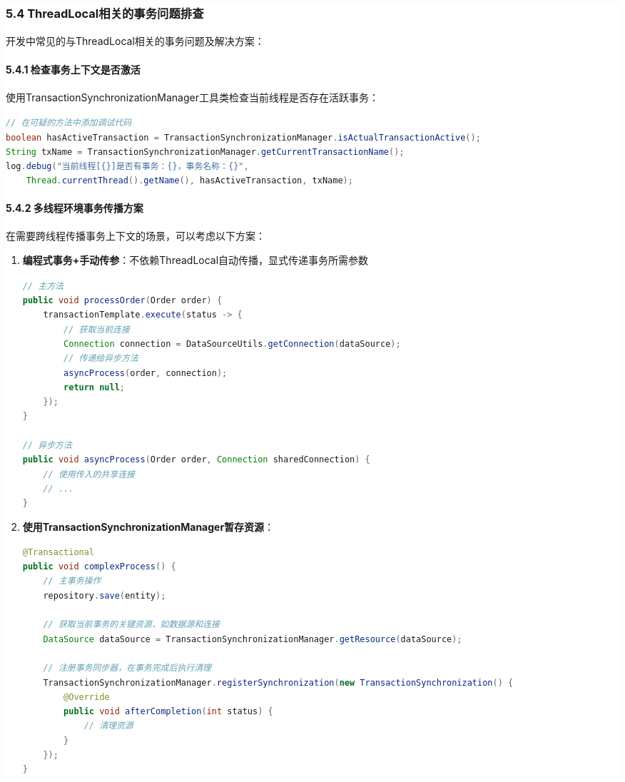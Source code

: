 ### 5.4 ThreadLocal相关的事务问题排查

开发中常见的与ThreadLocal相关的事务问题及解决方案：

#### 5.4.1 检查事务上下文是否激活

使用TransactionSynchronizationManager工具类检查当前线程是否存在活跃事务：

```java
// 在可疑的方法中添加调试代码
boolean hasActiveTransaction = TransactionSynchronizationManager.isActualTransactionActive();
String txName = TransactionSynchronizationManager.getCurrentTransactionName();
log.debug("当前线程[{}]是否有事务：{}，事务名称：{}", 
    Thread.currentThread().getName(), hasActiveTransaction, txName);
```

#### 5.4.2 多线程环境事务传播方案

在需要跨线程传播事务上下文的场景，可以考虑以下方案：

1. **编程式事务+手动传参**：不依赖ThreadLocal自动传播，显式传递事务所需参数

   ```java
   // 主方法
   public void processOrder(Order order) {
       transactionTemplate.execute(status -> {
           // 获取当前连接
           Connection connection = DataSourceUtils.getConnection(dataSource);
           // 传递给异步方法
           asyncProcess(order, connection);
           return null;
       });
   }
   
   // 异步方法
   public void asyncProcess(Order order, Connection sharedConnection) {
       // 使用传入的共享连接
       // ...
   }
   ```

2. **使用TransactionSynchronizationManager暂存资源**：

   ```java
   @Transactional
   public void complexProcess() {
       // 主事务操作
       repository.save(entity);
       
       // 获取当前事务的关键资源，如数据源和连接
       DataSource dataSource = TransactionSynchronizationManager.getResource(dataSource);
       
       // 注册事务同步器，在事务完成后执行清理
       TransactionSynchronizationManager.registerSynchronization(new TransactionSynchronization() {
           @Override
           public void afterCompletion(int status) {
               // 清理资源
           }
       });
   }
   ```
